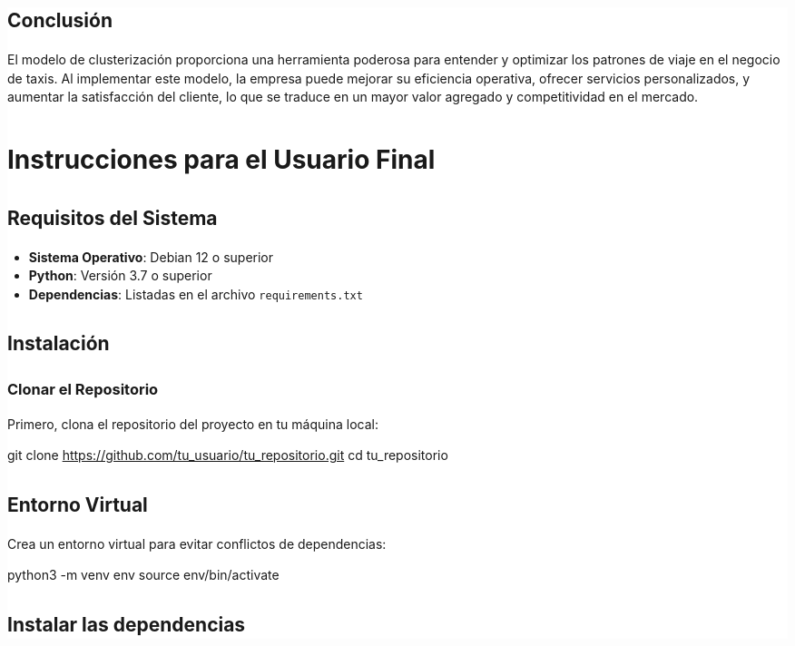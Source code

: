 
## Conclusión


El modelo de clusterización proporciona una herramienta poderosa para entender y optimizar los patrones de viaje en el negocio de taxis. Al implementar este modelo, la empresa puede mejorar su eficiencia operativa, ofrecer servicios personalizados, y aumentar la satisfacción del cliente, lo que se traduce en un mayor valor agregado y competitividad en el mercado.


















# Instrucciones para el Usuario Final


## Requisitos del Sistema


- **Sistema Operativo**: Debian 12 o superior
- **Python**: Versión 3.7 o superior
- **Dependencias**: Listadas en el archivo `requirements.txt`


## Instalación


### Clonar el Repositorio


Primero, clona el repositorio del proyecto en tu máquina local:




git clone https://github.com/tu_usuario/tu_repositorio.git
cd tu_repositorio




## Entorno Virtual


Crea un entorno virtual para evitar conflictos de dependencias:


python3 -m venv env
source env/bin/activate


## Instalar las dependencias 
